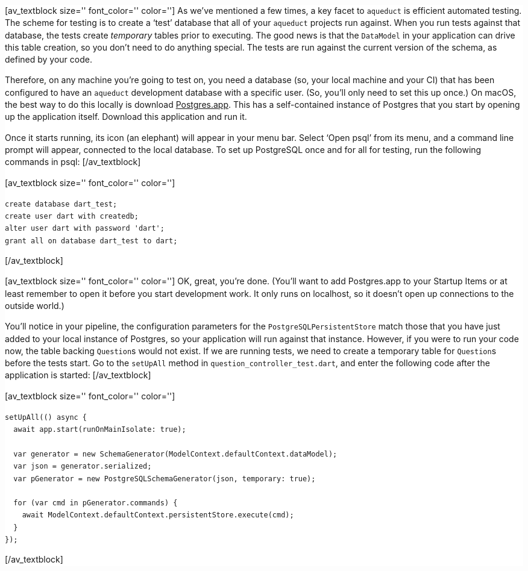[av_textblock size='' font_color='' color='']
As we’ve mentioned a few times, a key facet to <code class="highlighter-rouge">aqueduct</code> is efficient automated testing. The scheme for testing is to create a ‘test’ database that all of your <code class="highlighter-rouge">aqueduct</code> projects run against. When you run tests against that database, the tests create <em>temporary</em> tables prior to executing. The good news is that the <code class="highlighter-rouge">DataModel</code> in your application can drive this table creation, so you don’t need to do anything special. The tests are run against the current version of the schema, as defined by your code.

Therefore, on any machine you’re going to test on, you need a database (so, your local machine and your CI) that has been configured to have an <code class="highlighter-rouge">aqueduct</code> development database with a specific user. (So, you’ll only need to set this up once.) On macOS, the best way to do this locally is download <a href="http://postgresapp.com">Postgres.app</a>. This has a self-contained instance of Postgres that you start by opening up the application itself. Download this application and run it.

Once it starts running, its icon (an elephant) will appear in your menu bar. Select ‘Open psql’ from its menu, and a command line prompt will appear, connected to the local database. To set up PostgreSQL once and for all for testing, run the following commands in psql:
[/av_textblock]

[av_textblock size='' font_color='' color='']
<pre><code class="language-dart">create database dart_test;
create user dart with createdb;
alter user dart with password 'dart';
grant all on database dart_test to dart;</code></pre>
[/av_textblock]

[av_textblock size='' font_color='' color='']
OK, great, you’re done. (You’ll want to add Postgres.app to your Startup Items or at least remember to open it before you start development work. It only runs on localhost, so it doesn’t open up connections to the outside world.)

You’ll notice in your pipeline, the configuration parameters for the <code class="highlighter-rouge">PostgreSQLPersistentStore</code> match those that you have just added to your local instance of Postgres, so your application will run against that instance. However, if you were to run your code now, the table backing <code class="highlighter-rouge">Question</code>s would not exist. If we are running tests, we need to create a temporary table for <code class="highlighter-rouge">Question</code>s before the tests start. Go to the <code class="highlighter-rouge">setUpAll</code> method in <code class="highlighter-rouge">question_controller_test.dart</code>, and enter the following code after the application is started:
[/av_textblock]

[av_textblock size='' font_color='' color='']
<pre><code class="language-dart">setUpAll(() async {
  await app.start(runOnMainIsolate: true);

  var generator = new SchemaGenerator(ModelContext.defaultContext.dataModel);
  var json = generator.serialized;
  var pGenerator = new PostgreSQLSchemaGenerator(json, temporary: true);

  for (var cmd in pGenerator.commands) {
    await ModelContext.defaultContext.persistentStore.execute(cmd);
  }
});
</code></pre>
[/av_textblock]
